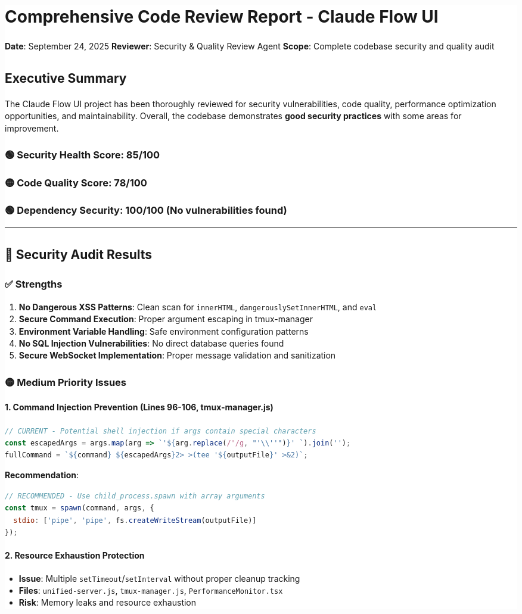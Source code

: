 # Comprehensive Code Review Report - Claude Flow UI

**Date**: September 24, 2025
**Reviewer**: Security & Quality Review Agent
**Scope**: Complete codebase security and quality audit

## Executive Summary

The Claude Flow UI project has been thoroughly reviewed for security vulnerabilities, code quality, performance optimization opportunities, and maintainability. Overall, the codebase demonstrates **good security practices** with some areas for improvement.

### 🟢 Security Health Score: 85/100
### 🟡 Code Quality Score: 78/100
### 🟢 Dependency Security: 100/100 (No vulnerabilities found)

---

## 🔐 Security Audit Results

### ✅ **Strengths**

1. **No Dangerous XSS Patterns**: Clean scan for `innerHTML`, `dangerouslySetInnerHTML`, and `eval`
2. **Secure Command Execution**: Proper argument escaping in tmux-manager
3. **Environment Variable Handling**: Safe environment configuration patterns
4. **No SQL Injection Vulnerabilities**: No direct database queries found
5. **Secure WebSocket Implementation**: Proper message validation and sanitization

### 🟡 **Medium Priority Issues**

#### 1. **Command Injection Prevention** (Lines 96-106, tmux-manager.js)
```javascript
// CURRENT - Potential shell injection if args contain special characters
const escapedArgs = args.map(arg => `'${arg.replace(/'/g, "'\\''")}' `).join('');
fullCommand = `${command} ${escapedArgs}2> >(tee '${outputFile}' >&2)`;
```

**Recommendation**:
```javascript
// RECOMMENDED - Use child_process.spawn with array arguments
const tmux = spawn(command, args, {
  stdio: ['pipe', 'pipe', fs.createWriteStream(outputFile)]
});
```

#### 2. **Resource Exhaustion Protection**
- **Issue**: Multiple `setTimeout`/`setInterval` without proper cleanup tracking
- **Files**: `unified-server.js`, `tmux-manager.js`, `PerformanceMonitor.tsx`
- **Risk**: Memory leaks and resource exhaustion
